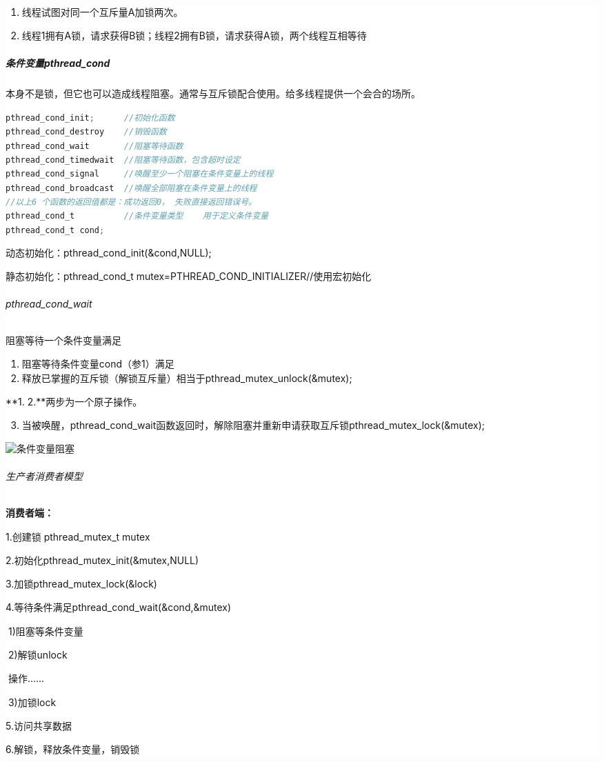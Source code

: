 1. 线程试图对同一个互斥量A加锁两次。

2. 线程1拥有A锁，请求获得B锁；线程2拥有B锁，请求获得A锁，两个线程互相等待  

##### 条件变量pthread_cond

本身不是锁，但它也可以造成线程阻塞。通常与互斥锁配合使用。给多线程提供一个会合的场所。

```c
pthread_cond_init;		//初始化函数
pthread_cond_destroy	//销毁函数
pthread_cond_wait		//阻塞等待函数
pthread_cond_timedwait	//阻塞等待函数，包含超时设定
pthread_cond_signal		//唤醒至少一个阻塞在条件变量上的线程
pthread_cond_broadcast	//唤醒全部阻塞在条件变量上的线程
//以上6 个函数的返回值都是：成功返回0， 失败直接返回错误号。
pthread_cond_t			//条件变量类型	用于定义条件变量
pthread_cond_t cond;
```

动态初始化：pthread_cond_init(&cond,NULL);

静态初始化：pthread_cond_t mutex=PTHREAD_COND_INITIALIZER//使用宏初始化

###### pthread_cond_wait

阻塞等待一个条件变量满足

1. 阻塞等待条件变量cond（参1）满足 
2. 释放已掌握的互斥锁（解锁互斥量）相当于pthread_mutex_unlock(&mutex);

 **1. 2.**两步为一个原子操作。

3. 当被唤醒，pthread_cond_wait函数返回时，解除阻塞并重新申请获取互斥锁pthread_mutex_lock(&mutex);

![条件变量阻塞](..\note\图\条件变量阻塞.jpg)

###### 生产者消费者模型

**消费者端：**

1.创建锁 pthread_mutex_t mutex

2.初始化pthread_mutex_init(&mutex,NULL)

3.加锁pthread_mutex_lock(&lock)

4.等待条件满足pthread_cond_wait(&cond,&mutex)

​			1)阻塞等条件变量

​			2)解锁unlock

​			操作......

​			3)加锁lock

5.访问共享数据

6.解锁，释放条件变量，销毁锁

